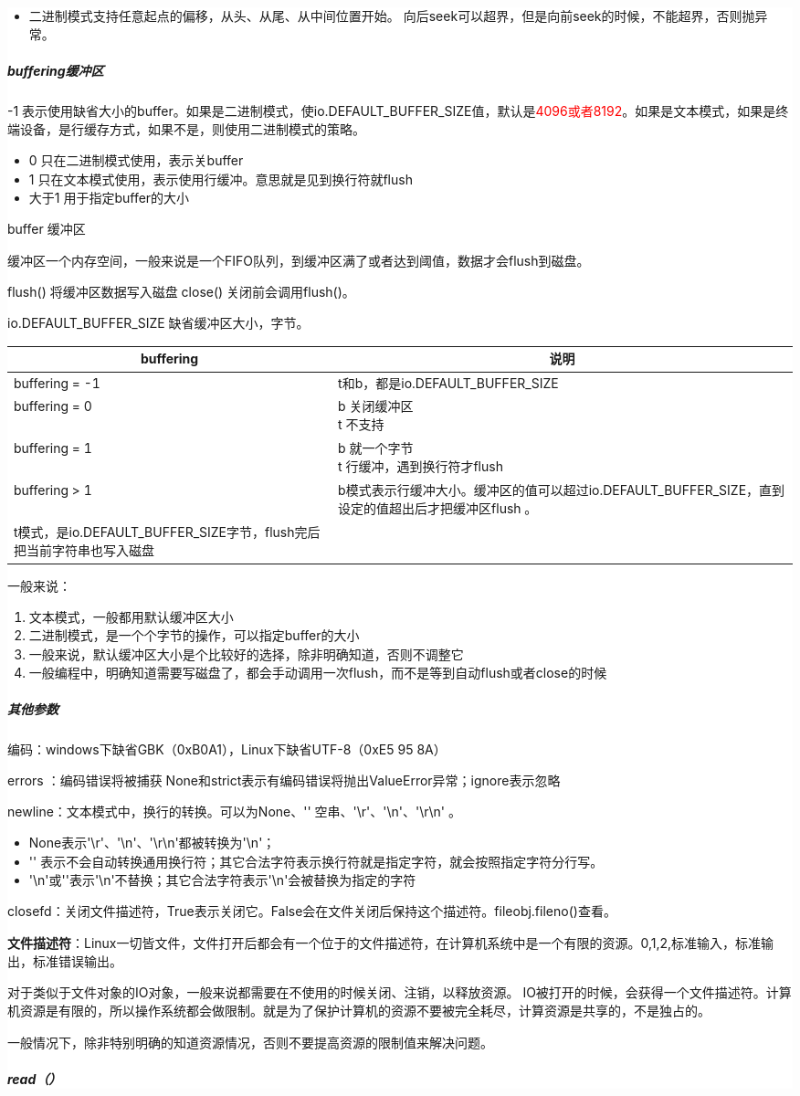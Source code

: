 - 二进制模式支持任意起点的偏移，从头、从尾、从中间位置开始。 向后seek可以超界，但是向前seek的时候，不能超界，否则抛异常。

##### buffering缓冲区

-1 表示使用缺省大小的buffer。如果是二进制模式，使io.DEFAULT_BUFFER_SIZE值，默认是<font color= red>4096或者8192</font>。如果是文本模式，如果是终端设备，是行缓存方式，如果不是，则使用二进制模式的策略。

- 0 只在二进制模式使用，表示关buffer
- 1 只在文本模式使用，表示使用行缓冲。意思就是见到换行符就flush
- 大于1 用于指定buffer的大小

buffer 缓冲区 

缓冲区一个内存空间，一般来说是一个FIFO队列，到缓冲区满了或者达到阈值，数据才会flush到磁盘。

flush() 将缓冲区数据写入磁盘 close() 关闭前会调用flush()。

io.DEFAULT_BUFFER_SIZE 缺省缓冲区大小，字节。

| buffering      | 说明                                                         |
| -------------- | ------------------------------------------------------------ |
| buffering = -1 | t和b，都是io.DEFAULT_BUFFER_SIZE                             |
| buffering = 0  | b 关闭缓冲区 <br/>t 不支持                                   |
| buffering = 1  | b 就一个字节<br/>t 行缓冲，遇到换行符才flush                 |
| buffering > 1  | b模式表示行缓冲大小。缓冲区的值可以超过io.DEFAULT_BUFFER_SIZE，直到设定的值超出后才把缓冲区flush 。
t模式，是io.DEFAULT_BUFFER_SIZE字节，flush完后把当前字符串也写入磁盘 |

一般来说：

1. 文本模式，一般都用默认缓冲区大小
2. 二进制模式，是一个个字节的操作，可以指定buffer的大小
3. 一般来说，默认缓冲区大小是个比较好的选择，除非明确知道，否则不调整它
4. 一般编程中，明确知道需要写磁盘了，都会手动调用一次flush，而不是等到自动flush或者close的时候

##### 其他参数

编码：windows下缺省GBK（0xB0A1），Linux下缺省UTF-8（0xE5 95 8A）

errors ：编码错误将被捕获 None和strict表示有编码错误将抛出ValueError异常；ignore表示忽略

newline：文本模式中，换行的转换。可以为None、'' 空串、'\r'、'\n'、'\r\n' 。

- None表示'\r'、'\n'、'\r\n'都被转换为'\n'；
- ''  表示不会自动转换通用换行符；其它合法字符表示换行符就是指定字符，就会按照指定字符分行写。
- '\n'或''表示'\n'不替换；其它合法字符表示'\n'会被替换为指定的字符

closefd：关闭文件描述符，True表示关闭它。False会在文件关闭后保持这个描述符。fileobj.fileno()查看。

**文件描述符**：Linux一切皆文件，文件打开后都会有一个位于的文件描述符，在计算机系统中是一个有限的资源。0,1,2,标准输入，标准输出，标准错误输出。

对于类似于文件对象的IO对象，一般来说都需要在不使用的时候关闭、注销，以释放资源。 
IO被打开的时候，会获得一个文件描述符。计算机资源是有限的，所以操作系统都会做限制。就是为了保护计算机的资源不要被完全耗尽，计算资源是共享的，不是独占的。 

一般情况下，除非特别明确的知道资源情况，否则不要提高资源的限制值来解决问题。

##### read（）
